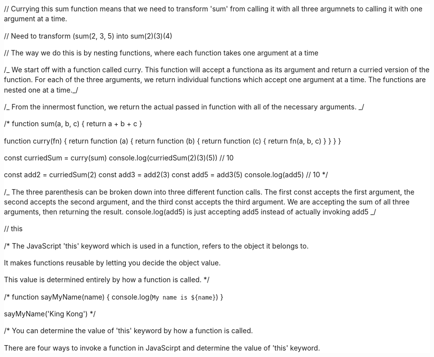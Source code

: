 // Currying this sum function means that we need to transform 'sum' from calling it with all three argumnets to calling it with one argument at a time.

// Need to transform (sum(2, 3, 5) into sum(2)(3)(4)

// The way we do this is by nesting functions, where each function takes one argument at a time

/_ We start off with a function called curry. This function will accept a functiona as its argument and return a curried version of the function. For each of the three arguments, we return individual functions which accept one argument at a time. The functions are nested one at a time._/

/_ From the innermost function, we return the actual passed in function with all of the necessary arguments. _/

/\* function sum(a, b, c) {
return a + b + c
}

function curry(fn) {
return function (a) {
return function (b) {
return function (c) {
return fn(a, b, c)
}
}
}
}

const curriedSum = curry(sum)
console.log(curriedSum(2)(3)(5)) // 10

const add2 = curriedSum(2)
const add3 = add2(3)
const add5 = add3(5)
console.log(add5) // 10 \*/

/_ The three parenthesis can be broken down into three different function calls. The first const accepts the first argument, the second accepts the second argument, and the third const accepts the third argument. We are accepting the sum of all three arguments, then returning the result. console.log(add5) is just accepting add5 instead of actually invoking add5 _/

// this

/\* The JavaScript 'this' keyword which is used in a function, refers to the object it belongs to.

It makes functions reusable by letting you decide the object value.

This value is determined entirely by how a function is called. \*/

/\* function sayMyName(name) {
console.log(`My name is ${name}`)
}

sayMyName('King Kong') \*/

/\* You can determine the value of 'this' keyword by how a function is called.

There are four ways to invoke a function in JavaScirpt and determine the value of 'this' keyword.
